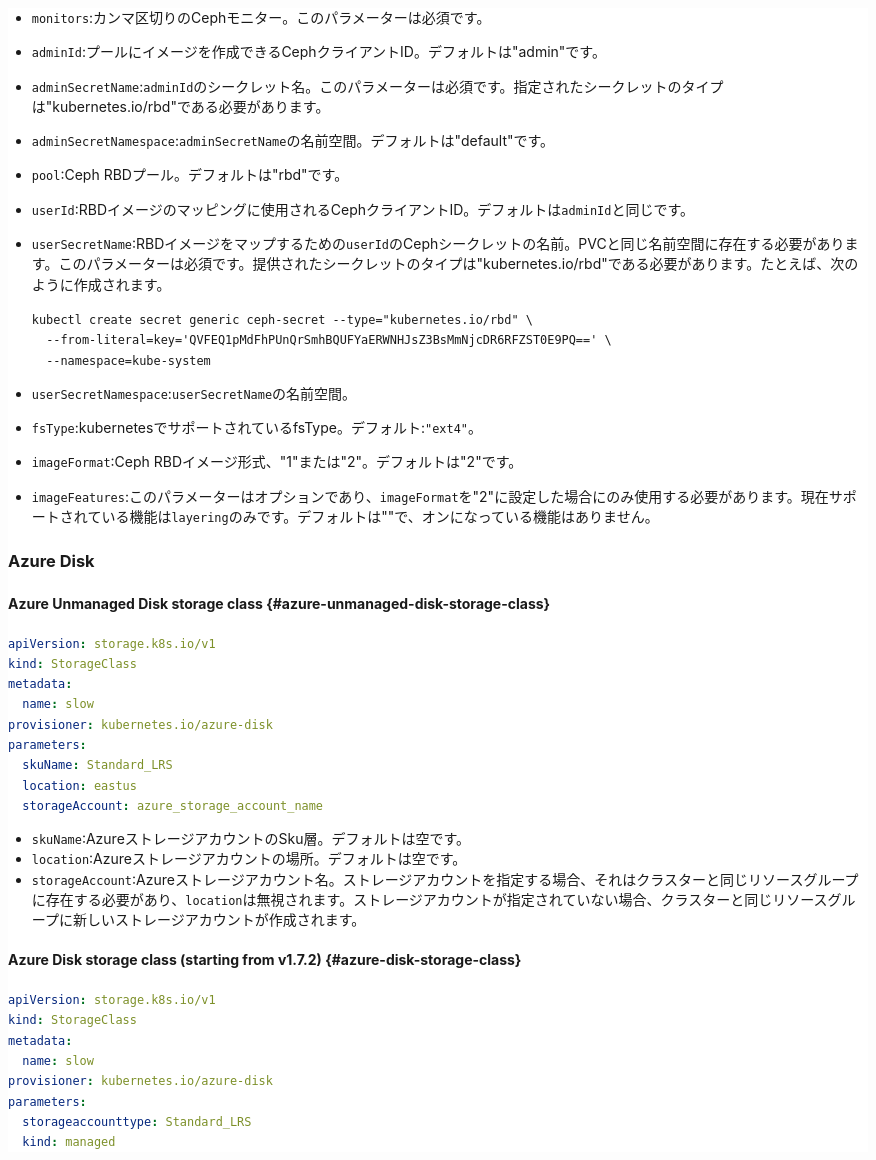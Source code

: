 * `monitors`:カンマ区切りのCephモニター。このパラメーターは必須です。
* `adminId`:プールにイメージを作成できるCephクライアントID。デフォルトは"admin"です。
* `adminSecretName`:`adminId`のシークレット名。このパラメーターは必須です。指定されたシークレットのタイプは"kubernetes.io/rbd"である必要があります。
* `adminSecretNamespace`:`adminSecretName`の名前空間。デフォルトは"default"です。
* `pool`:Ceph RBDプール。デフォルトは"rbd"です。
* `userId`:RBDイメージのマッピングに使用されるCephクライアントID。デフォルトは`adminId`と同じです。
* `userSecretName`:RBDイメージをマップするための`userId`のCephシークレットの名前。PVCと同じ名前空間に存在する必要があります。このパラメーターは必須です。提供されたシークレットのタイプは"kubernetes.io/rbd"である必要があります。たとえば、次のように作成されます。

    ```shell
    kubectl create secret generic ceph-secret --type="kubernetes.io/rbd" \
      --from-literal=key='QVFEQ1pMdFhPUnQrSmhBQUFYaERWNHJsZ3BsMmNjcDR6RFZST0E9PQ==' \
      --namespace=kube-system
    ```
* `userSecretNamespace`:`userSecretName`の名前空間。
* `fsType`:kubernetesでサポートされているfsType。デフォルト:`"ext4"`。
* `imageFormat`:Ceph RBDイメージ形式、"1"または"2"。デフォルトは"2"です。
* `imageFeatures`:このパラメーターはオプションであり、`imageFormat`を"2"に設定した場合にのみ使用する必要があります。現在サポートされている機能は`layering`のみです。デフォルトは""で、オンになっている機能はありません。

### Azure Disk

#### Azure Unmanaged Disk storage class {#azure-unmanaged-disk-storage-class}

```yaml
apiVersion: storage.k8s.io/v1
kind: StorageClass
metadata:
  name: slow
provisioner: kubernetes.io/azure-disk
parameters:
  skuName: Standard_LRS
  location: eastus
  storageAccount: azure_storage_account_name
```

* `skuName`:AzureストレージアカウントのSku層。デフォルトは空です。
* `location`:Azureストレージアカウントの場所。デフォルトは空です。
* `storageAccount`:Azureストレージアカウント名。ストレージアカウントを指定する場合、それはクラスターと同じリソースグループに存在する必要があり、`location`は無視されます。ストレージアカウントが指定されていない場合、クラスターと同じリソースグループに新しいストレージアカウントが作成されます。

#### Azure Disk storage class (starting from v1.7.2) {#azure-disk-storage-class}

```yaml
apiVersion: storage.k8s.io/v1
kind: StorageClass
metadata:
  name: slow
provisioner: kubernetes.io/azure-disk
parameters:
  storageaccounttype: Standard_LRS
  kind: managed
```
